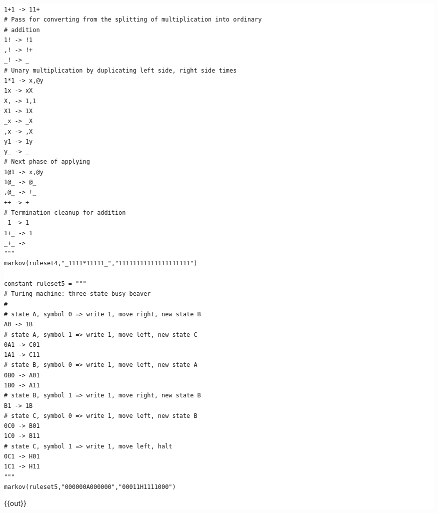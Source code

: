 ```Phix
1+1 -> 11+
# Pass for converting from the splitting of multiplication into ordinary
# addition
1! -> !1
,! -> !+
_! -> _
# Unary multiplication by duplicating left side, right side times
1*1 -> x,@y
1x -> xX
X, -> 1,1
X1 -> 1X
_x -> _X
,x -> ,X
y1 -> 1y
y_ -> _
# Next phase of applying
1@1 -> x,@y
1@_ -> @_
,@_ -> !_
++ -> +
# Termination cleanup for addition
_1 -> 1
1+_ -> 1
_+_ ->
"""
markov(ruleset4,"_1111*11111_","11111111111111111111")

constant ruleset5 = """
# Turing machine: three-state busy beaver
#
# state A, symbol 0 => write 1, move right, new state B
A0 -> 1B
# state A, symbol 1 => write 1, move left, new state C
0A1 -> C01
1A1 -> C11
# state B, symbol 0 => write 1, move left, new state A
0B0 -> A01
1B0 -> A11
# state B, symbol 1 => write 1, move right, new state B
B1 -> 1B
# state C, symbol 0 => write 1, move left, new state B
0C0 -> B01
1C0 -> B11
# state C, symbol 1 => write 1, move left, halt
0C1 -> H01
1C1 -> H11
"""
markov(ruleset5,"000000A000000","00011H1111000")
```

{{out}}
